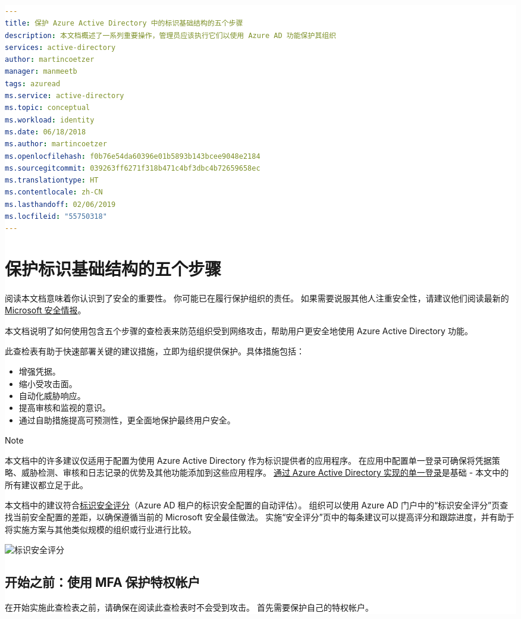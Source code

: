 ```yaml
---
title: 保护 Azure Active Directory 中的标识基础结构的五个步骤
description: 本文档概述了一系列重要操作，管理员应该执行它们以使用 Azure AD 功能保护其组织
services: active-directory
author: martincoetzer
manager: manmeetb
tags: azuread
ms.service: active-directory
ms.topic: conceptual
ms.workload: identity
ms.date: 06/18/2018
ms.author: martincoetzer
ms.openlocfilehash: f0b76e54da60396e01b5893b143bcee9048e2184
ms.sourcegitcommit: 039263ff6271f318b471c4bf3dbc4b72659658ec
ms.translationtype: HT
ms.contentlocale: zh-CN
ms.lasthandoff: 02/06/2019
ms.locfileid: "55750318"
---
```

# <a name="five-steps-to-securing-your-identity-infrastructure"></a>保护标识基础结构的五个步骤

阅读本文档意味着你认识到了安全的重要性。 你可能已在履行保护组织的责任。 如果需要说服其他人注重安全性，请建议他们阅读最新的 [Microsoft 安全情报](https://www.microsoft.com/security/intelligence-report)。

本文档说明了如何使用包含五个步骤的查检表来防范组织受到网络攻击，帮助用户更安全地使用 Azure Active Directory 功能。

此查检表有助于快速部署关键的建议措施，立即为组织提供保护。具体措施包括：

* 增强凭据。
* 缩小受攻击面。
* 自动化威胁响应。
* 提高审核和监视的意识。
* 通过自助措施提高可预测性，更全面地保护最终用户安全。

> [!NOTE]
> 本文档中的许多建议仅适用于配置为使用 Azure Active Directory 作为标识提供者的应用程序。 在应用中配置单一登录可确保将凭据策略、威胁检测、审核和日志记录的优势及其他功能添加到这些应用程序。 [通过 Azure Active Directory 实现的单一登录](https://docs.microsoft.com/azure/active-directory/active-directory-enterprise-apps-manage-sso)是基础 - 本文中的所有建议都立足于此。

本文档中的建议符合[标识安全评分](https://docs.microsoft.com/azure/active-directory/fundamentals/identity-secure-score)（Azure AD 租户的标识安全配置的自动评估）。 组织可以使用 Azure AD 门户中的“标识安全评分”页查找当前安全配置的差距，以确保遵循当前的 Microsoft 安全最佳做法。 实施“安全评分”页中的每条建议可以提高评分和跟踪进度，并有助于将实施方案与其他类似规模的组织或行业进行比较。

![标识安全评分](media/azure-ad/azure-ad-sec-steps0.png)

## <a name="before-you-begin-protect-privileged-accounts-with-mfa"></a>开始之前：使用 MFA 保护特权帐户

在开始实施此查检表之前，请确保在阅读此查检表时不会受到攻击。 首先需要保护自己的特权帐户。
